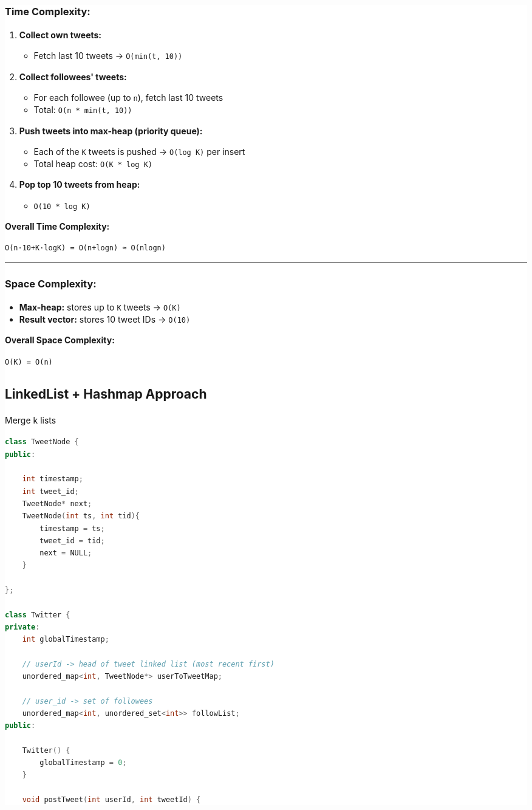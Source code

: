### Time Complexity:

1. **Collect own tweets:**
   - Fetch last 10 tweets → `O(min(t, 10))`

2. **Collect followees' tweets:**
   - For each followee (up to `n`), fetch last 10 tweets
   - Total: `O(n * min(t, 10))`

3. **Push tweets into max-heap (priority queue):**
   - Each of the `K` tweets is pushed → `O(log K)` per insert
   - Total heap cost: `O(K * log K)`

4. **Pop top 10 tweets from heap:**
   - `O(10 * log K)`

**Overall Time Complexity:**


    O(n⋅10+K⋅logK) = O(n+logn) ≈ O(nlogn)


---

### Space Complexity:

- **Max-heap:** stores up to `K` tweets → `O(K)`
- **Result vector:** stores 10 tweet IDs → `O(10)`

**Overall Space Complexity:**

    O(K) = O(n)


## LinkedList + Hashmap Approach

Merge k lists

```cpp
class TweetNode {
public:

    int timestamp;
    int tweet_id;
    TweetNode* next;
    TweetNode(int ts, int tid){
        timestamp = ts;
        tweet_id = tid;
        next = NULL;
    }

};

class Twitter {
private:
    int globalTimestamp;

    // userId -> head of tweet linked list (most recent first)
    unordered_map<int, TweetNode*> userToTweetMap;

    // user_id -> set of followees
    unordered_map<int, unordered_set<int>> followList;
public:

    Twitter() {
        globalTimestamp = 0;
    }
    
    void postTweet(int userId, int tweetId) {
```